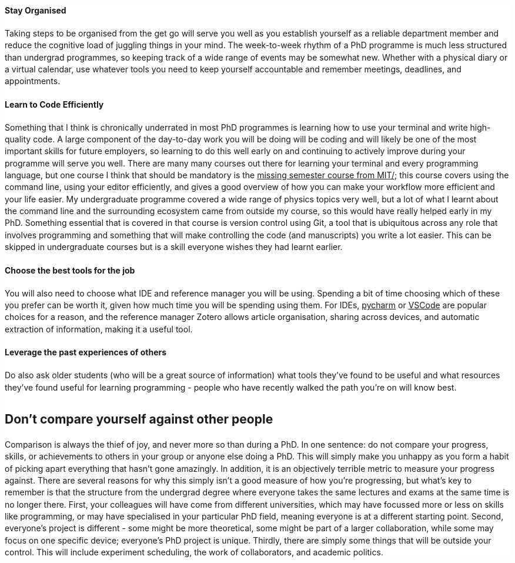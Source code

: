 #### Stay Organised

Taking steps to be organised from the get go will serve you well as you establish yourself as a reliable department member and reduce the cognitive load of juggling things in your mind. The week-to-week rhythm of a PhD programme is much less structured than undergrad programmes, so keeping track of a wide range of events may be somewhat new. Whether with a physical diary or a virtual calendar, use whatever tools you need to keep yourself accountable and remember meetings, deadlines, and appointments.

#### Learn to Code Efficiently

Something that I think is chronically underrated in most PhD programmes is learning how to use your terminal and write high-quality code. A large component of the day-to-day work you will be doing will be coding and will likely be one of the most important skills for future employers, so learning to do this well early on and continuing to actively improve during your programme will serve you well. There are many many courses out there for learning your terminal and every programming language, but one course I think that should be mandatory is the [missing semester course from MIT/](https://missing.csail.mit.edu/); this course covers using the command line, using your editor efficiently, and gives a good overview of how you can make your workflow more efficient and your life easier. My undergraduate programme covered a wide range of physics topics very well, but a lot of what I learnt about the command line and the surrounding ecosystem came from outside my course, so this would have really helped early in my PhD. Something essential that is covered in that course is version control using Git, a tool that is ubiquitous across any role that involves programming and something that will make controlling the code (and manuscripts) you write a lot easier. This can be skipped in undergraduate courses but is a skill everyone wishes they had learnt earlier.

#### Choose the best tools for the job

You will also need to choose what IDE and reference manager you will be using. Spending a bit of time choosing which of these you prefer can be worth it, given how much time you will be spending using them. For IDEs, [pycharm](https://www.jetbrains.com/pycharm/) or [VSCode](https://code.visualstudio.com/) are popular choices for a reason, and the reference manager Zotero allows article organisation, sharing across devices, and automatic extraction of information, making it a useful tool.

#### Leverage the past experiences of others

Do also ask older students (who will be a great source of information) what tools they’ve found to be useful and what resources they’ve found useful for learning programming - people who have recently walked the path you’re on will know best.

## Don’t compare yourself against other people

Comparison is always the thief of joy, and never more so than during a PhD. In one sentence: do not compare your progress, skills, or achievements to others in your group or anyone else doing a PhD. This will simply make you unhappy as you form a habit of picking apart everything that hasn’t gone amazingly. In addition, it is an objectively terrible metric to measure your progress against. There are several reasons for why this simply isn’t a good measure of how you’re progressing, but what’s key to remember is that the structure from the undergrad degree where everyone takes the same lectures and exams at the same time is no longer there. First, your colleagues will have come from different universities, which may have focussed more or less on skills like programming, or may have specialised in your particular PhD field, meaning everyone is at a different starting point. Second, everyone’s project is different - some might be more theoretical, some might be part of a larger collaboration, while some may focus on one specific device; everyone’s PhD project is unique. Thirdly, there are simply some things that will be outside your control. This will include experiment scheduling, the work of collaborators, and academic politics.
